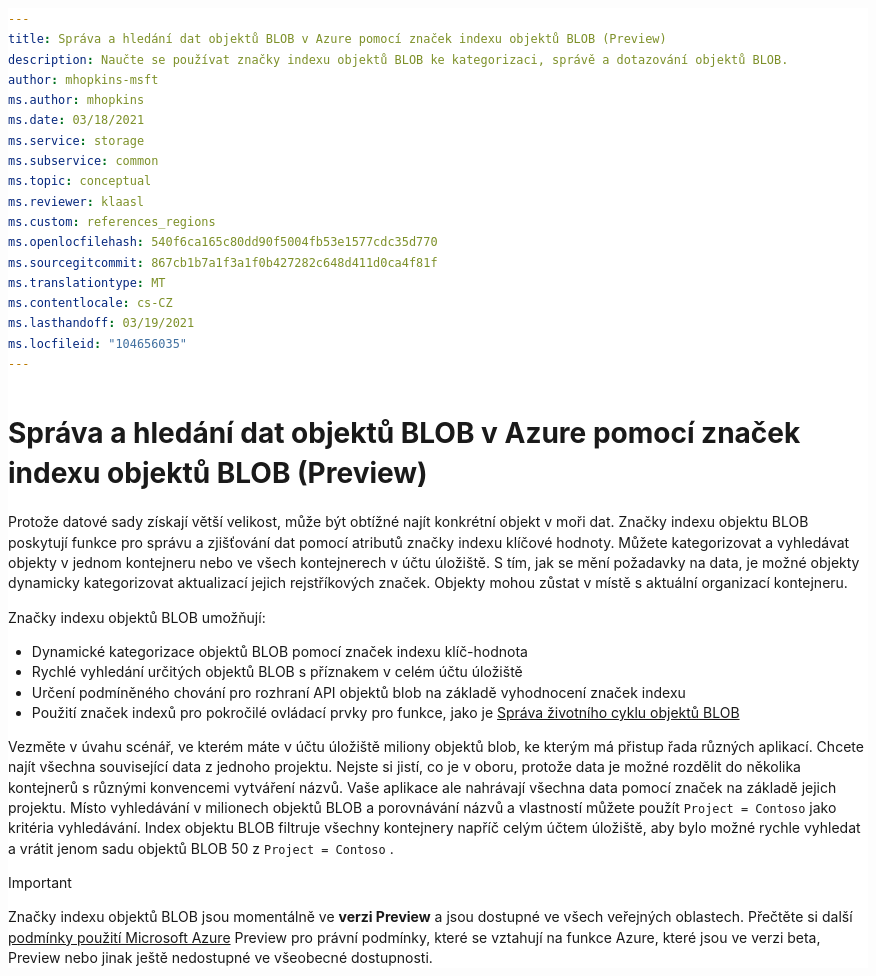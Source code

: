 ```yaml
---
title: Správa a hledání dat objektů BLOB v Azure pomocí značek indexu objektů BLOB (Preview)
description: Naučte se používat značky indexu objektů BLOB ke kategorizaci, správě a dotazování objektů BLOB.
author: mhopkins-msft
ms.author: mhopkins
ms.date: 03/18/2021
ms.service: storage
ms.subservice: common
ms.topic: conceptual
ms.reviewer: klaasl
ms.custom: references_regions
ms.openlocfilehash: 540f6ca165c80dd90f5004fb53e1577cdc35d770
ms.sourcegitcommit: 867cb1b7a1f3a1f0b427282c648d411d0ca4f81f
ms.translationtype: MT
ms.contentlocale: cs-CZ
ms.lasthandoff: 03/19/2021
ms.locfileid: "104656035"
---
```

# <a name="manage-and-find-azure-blob-data-with-blob-index-tags-preview"></a>Správa a hledání dat objektů BLOB v Azure pomocí značek indexu objektů BLOB (Preview)

Protože datové sady získají větší velikost, může být obtížné najít konkrétní objekt v moři dat. Značky indexu objektu BLOB poskytují funkce pro správu a zjišťování dat pomocí atributů značky indexu klíčové hodnoty. Můžete kategorizovat a vyhledávat objekty v jednom kontejneru nebo ve všech kontejnerech v účtu úložiště. S tím, jak se mění požadavky na data, je možné objekty dynamicky kategorizovat aktualizací jejich rejstříkových značek. Objekty mohou zůstat v místě s aktuální organizací kontejneru.

Značky indexu objektů BLOB umožňují:

- Dynamické kategorizace objektů BLOB pomocí značek indexu klíč-hodnota
- Rychlé vyhledání určitých objektů BLOB s příznakem v celém účtu úložiště
- Určení podmíněného chování pro rozhraní API objektů blob na základě vyhodnocení značek indexu
- Použití značek indexů pro pokročilé ovládací prvky pro funkce, jako je [Správa životního cyklu objektů BLOB](storage-lifecycle-management-concepts.md)

Vezměte v úvahu scénář, ve kterém máte v účtu úložiště miliony objektů blob, ke kterým má přistup řada různých aplikací. Chcete najít všechna související data z jednoho projektu. Nejste si jistí, co je v oboru, protože data je možné rozdělit do několika kontejnerů s různými konvencemi vytváření názvů. Vaše aplikace ale nahrávají všechna data pomocí značek na základě jejich projektu. Místo vyhledávání v milionech objektů BLOB a porovnávání názvů a vlastností můžete použít `Project = Contoso` jako kritéria vyhledávání. Index objektu BLOB filtruje všechny kontejnery napříč celým účtem úložiště, aby bylo možné rychle vyhledat a vrátit jenom sadu objektů BLOB 50 z `Project = Contoso` .

> [!IMPORTANT]
> Značky indexu objektů BLOB jsou momentálně ve **verzi Preview** a jsou dostupné ve všech veřejných oblastech. Přečtěte si další [podmínky použití Microsoft Azure](https://azure.microsoft.com/support/legal/preview-supplemental-terms/) Preview pro právní podmínky, které se vztahují na funkce Azure, které jsou ve verzi beta, Preview nebo jinak ještě nedostupné ve všeobecné dostupnosti.
